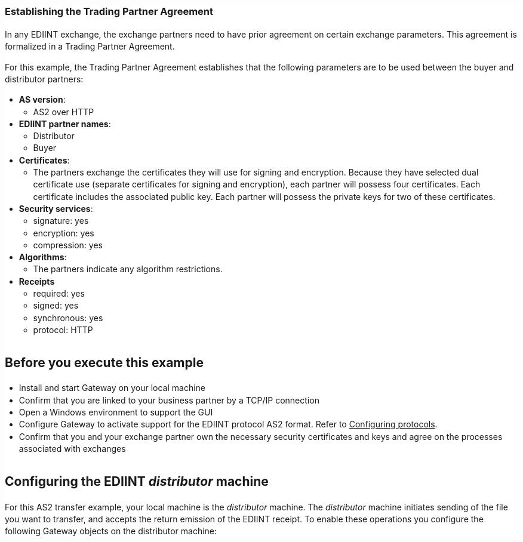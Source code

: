 <span id="Establishing_TP_agreement"></span>

### Establishing the Trading Partner Agreement

In any EDIINT exchange, the exchange partners need to have prior agreement on certain exchange parameters. This agreement is formalized in a Trading Partner Agreement.

For this example, the Trading Partner Agreement establishes that the following parameters are to be used between the buyer and distributor partners:

-   <span style="font-weight: bold;">AS version</span>:
    -   AS2 over HTTP
-   <span style="font-weight: bold;">EDIINT partner names</span>:
    -   Distributor
    -   Buyer
-   <span style="font-weight: bold;">Certificates</span>:
    -   The partners exchange the certificates they will use for signing and encryption. Because they have selected dual certificate use (separate certificates for signing and encryption), each partner will possess four certificates. Each certificate includes the associated public key. Each partner will possess the private keys for two of these certificates.
-   **Security services**:
    -   signature: yes
    -   encryption: yes
    -   compression: yes
-   <span style="font-weight: bold;">Algorithms</span>:
    -   The partners indicate any algorithm restrictions.
-   **Receipts**
    -   required: yes
    -   signed: yes
    -   synchronous: yes
    -   protocol: HTTP

<span id="AS2_Transfer_prerequisites"></span>

## Before you execute this example

-   Install and start Gateway on your local machine
-   Confirm that you are linked to your business partner by a TCP/IP connection
-   Open a Windows environment to support the GUI
-   Configure Gateway to activate support for the EDIINT protocol AS2 format. Refer to [Configuring protocols](../../configuration_start_here/config_protocols_about/config_protocols#olh_connectivity_internet_ediint_as2).
-   Confirm that you and your exchange partner own the necessary security certificates and keys and agree on the processes associated with exchanges

<span id="Configuring_the_originator_machine"></span>

## Configuring the EDIINT <span style="font-style: italic;">distributor</span> machine

For this AS2 transfer example, your local machine is the <span style="font-style: italic;">distributor</span> machine. The <span style="font-style: italic;">distributor</span> machine initiates sending of the file you want to transfer, and accepts the return emission of the EDIINT receipt. To enable these operations you configure the following Gateway objects on the distributor machine:
